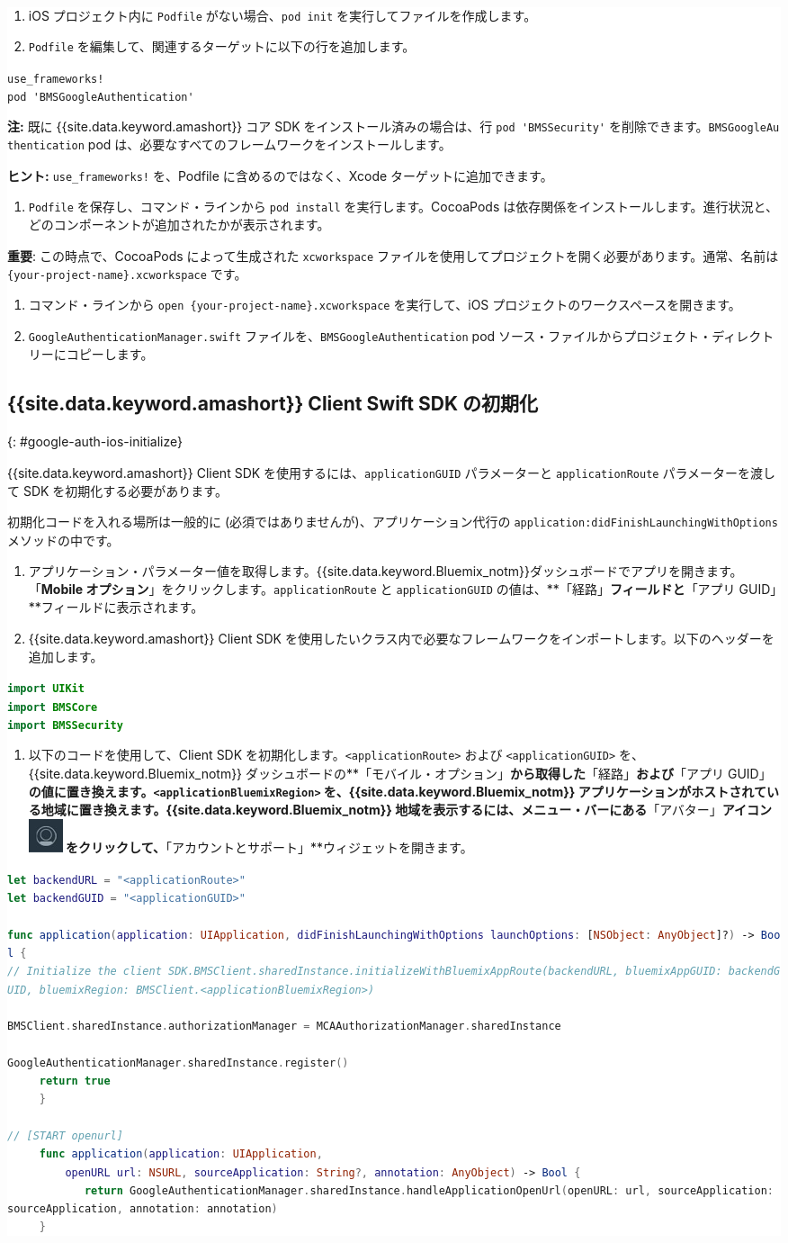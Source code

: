 1. iOS プロジェクト内に `Podfile` がない場合、`pod init` を実行してファイルを作成します。

1. `Podfile` を編集して、関連するターゲットに以下の行を追加します。

 ```
 use_frameworks!
 pod 'BMSGoogleAuthentication'
 ```
 
 **注:** 既に {{site.data.keyword.amashort}} コア SDK をインストール済みの場合は、行 `pod 'BMSSecurity'` を削除できます。`BMSGoogleAuthentication` pod は、必要なすべてのフレームワークをインストールします。
	
 **ヒント:** `use_frameworks!` を、Podfile に含めるのではなく、Xcode ターゲットに追加できます。

1. `Podfile` を保存し、コマンド・ラインから `pod install` を実行します。CocoaPods は依存関係をインストールします。進行状況と、どのコンポーネントが追加されたかが表示されます。

 **重要**: この時点で、CocoaPods によって生成された `xcworkspace` ファイルを使用してプロジェクトを開く必要があります。通常、名前は `{your-project-name}.xcworkspace` です。  

1. コマンド・ラインから `open {your-project-name}.xcworkspace` を実行して、iOS プロジェクトのワークスペースを開きます。

1. `GoogleAuthenticationManager.swift` ファイルを、`BMSGoogleAuthentication` pod ソース・ファイルからプロジェクト・ディレクトリーにコピーします。

## {{site.data.keyword.amashort}} Client Swift SDK の初期化
{: #google-auth-ios-initialize}

{{site.data.keyword.amashort}} Client SDK を使用するには、`applicationGUID` パラメーターと `applicationRoute` パラメーターを渡して SDK を初期化する必要があります。

初期化コードを入れる場所は一般的に (必須ではありませんが)、アプリケーション代行の `application:didFinishLaunchingWithOptions` メソッドの中です。

1. アプリケーション・パラメーター値を取得します。{{site.data.keyword.Bluemix_notm}}ダッシュボードでアプリを開きます。「**Mobile オプション**」をクリックします。`applicationRoute` と `applicationGUID` の値は、**「経路」**フィールドと**「アプリ GUID」**フィールドに表示されます。

1. {{site.data.keyword.amashort}} Client SDK を使用したいクラス内で必要なフレームワークをインポートします。以下のヘッダーを追加します。

 ```Swift
 import UIKit
 import BMSCore
 import BMSSecurity
```

1. 以下のコードを使用して、Client SDK を初期化します。`<applicationRoute>` および `<applicationGUID>` を、{{site.data.keyword.Bluemix_notm}} ダッシュボードの**「モバイル・オプション」**から取得した**「経路」**および**「アプリ GUID」**の値に置き換えます。`<applicationBluemixRegion>` を、{{site.data.keyword.Bluemix_notm}} アプリケーションがホストされている地域に置き換えます。{{site.data.keyword.Bluemix_notm}} 地域を表示するには、メニュー・バーにある**「アバター」**アイコン ![「アバター」アイコン](images/face.jpg "「アバター」アイコン") をクリックして、**「アカウントとサポート」**ウィジェットを開きます。

 ```Swift
 let backendURL = "<applicationRoute>"
 let backendGUID = "<applicationGUID>"

 func application(application: UIApplication, didFinishLaunchingWithOptions launchOptions: [NSObject: AnyObject]?) -> Bool {
// Initialize the client SDK.BMSClient.sharedInstance.initializeWithBluemixAppRoute(backendURL, bluemixAppGUID: backendGUID, bluemixRegion: BMSClient.<applicationBluemixRegion>)

 BMSClient.sharedInstance.authorizationManager = MCAAuthorizationManager.sharedInstance

 GoogleAuthenticationManager.sharedInstance.register()
      return true
      }

 // [START openurl]
      func application(application: UIApplication,
          openURL url: NSURL, sourceApplication: String?, annotation: AnyObject) -> Bool {
             return GoogleAuthenticationManager.sharedInstance.handleApplicationOpenUrl(openURL: url, sourceApplication: sourceApplication, annotation: annotation)
      }

 ```